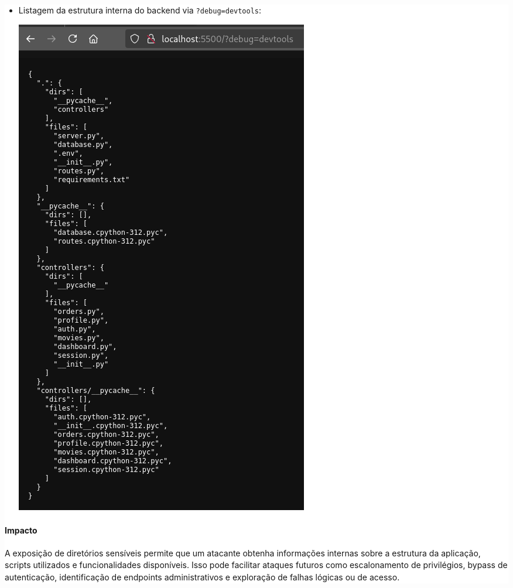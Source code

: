 - Listagem da estrutura interna do backend via `?debug=devtools`:

  ![](img/dir-list-devtools.png)

#### Impacto

A exposição de diretórios sensíveis permite que um atacante obtenha informações internas sobre a estrutura da aplicação, scripts utilizados e funcionalidades disponíveis. Isso pode facilitar ataques futuros como escalonamento de privilégios, bypass de autenticação, identificação de endpoints administrativos e exploração de falhas lógicas ou de acesso.
